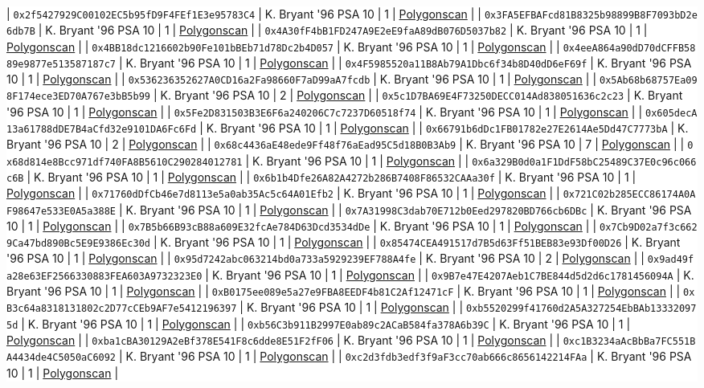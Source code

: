 | `0x2f5427929C00102EC5b95fD9F4FEf1E3e95783C4` | K. Bryant '96 PSA 10 | 1 | [Polygonscan](https://polygonscan.com/tx/0x295a1bd7b7575048cf71c7cf8c76fe06a2e46cf1e4ace77f17d2d8893f89d718) |
| `0x3FA5EFBAFcd81B8325b98899B8F7093bD2e6db7B` | K. Bryant '96 PSA 10 | 1 | [Polygonscan](https://polygonscan.com/tx/0x907e3c0b18b3d3eee45d3cfc6d92dd4f03fe7aa0e6d64cc1a2fe937491385a28) |
| `0x4A30fF4bB1FD247A9E2eE9faA89dB076D5037b82` | K. Bryant '96 PSA 10 | 1 | [Polygonscan](https://polygonscan.com/tx/0x5ce1603d386d34f33d6bfb047d7082fd53bd79f9556f703b76cb6281b886a4f8) |
| `0x4BB18dc1216602b90Fe101bBEb71d78Dc2b4D057` | K. Bryant '96 PSA 10 | 1 | [Polygonscan](https://polygonscan.com/tx/0x110f9d84f3c1d2a8b4ab44da68f7b068b3cf3988da35282a547596a819d8259e) |
| `0x4eeA864a90dD70dCFFB5889e9877e513587187c7` | K. Bryant '96 PSA 10 | 1 | [Polygonscan](https://polygonscan.com/tx/0xd30cf79f60f39be20e63d8d143e52f709b26c9413391f3bc0f55f2e667cee950) |
| `0x4F5985520a11B8Ab79A1Dbc6f34b8D40dD6eF69f` | K. Bryant '96 PSA 10 | 1 | [Polygonscan](https://polygonscan.com/tx/0x100df9616126fc68d9e9cf0c5de35074b30ff40f510c8b554e53a05d1c537618) |
| `0x536236352627A0CD16a2Fa98660F7aD99aA7fcdb` | K. Bryant '96 PSA 10 | 1 | [Polygonscan](https://polygonscan.com/tx/0xc9d27563e5e1e8f9abdb615e945bc02de56597ad571521dff88cbaaf55f61a45) |
| `0x5Ab68b68757Ea098F174ece3ED70A767e3bB5b99` | K. Bryant '96 PSA 10 | 2 | [Polygonscan](https://polygonscan.com/tx/0x507b9534a46068b95d02bba35458f60a74ea72f87a654cde33936f6911c0ca6b) |
| `0x5c1D7BA69E4F73250DECC014Ad838051636c2c23` | K. Bryant '96 PSA 10 | 1 | [Polygonscan](https://polygonscan.com/tx/0xbc1058d8409af494dd630f9b59e3e32e289d4141c0211d0890a555d5e81ce1d5) |
| `0x5Fe2D831503B3E6F6a240206C7c7237D60518f74` | K. Bryant '96 PSA 10 | 1 | [Polygonscan](https://polygonscan.com/tx/0x36dfb982bbbd48c410a1ea7f0f3338b18563102562778793354d680fd0c1cbcc) |
| `0x605decA13a61788dDE7B4aCfd32e9101DA6Fc6Fd` | K. Bryant '96 PSA 10 | 1 | [Polygonscan](https://polygonscan.com/tx/0x625d7fe909761f824a3cc31780e227ad31ea923cf9c5770b5560cc3aed7c92a8) |
| `0x66791b6dDc1FB01782e27E2614Ae5Dd47C7773bA` | K. Bryant '96 PSA 10 | 2 | [Polygonscan](https://polygonscan.com/tx/0x4cbe3b936cbc8117a0376cef0905d4f0e268c06bc5f191b989bd9de0dc7ae4b2) |
| `0x68c4436aE48ede9Ff48f76aEad95C5d18B0B3Ab9` | K. Bryant '96 PSA 10 | 7 | [Polygonscan](https://polygonscan.com/tx/0x3b61d6cb36ebc77dd32d6f173ccf8445af7c4a19b4023435f6053b0238f7c279) |
| `0x68d814e8Bcc971df740FA8B5610C290284012781` | K. Bryant '96 PSA 10 | 1 | [Polygonscan](https://polygonscan.com/tx/0x178781717fe8950b38627c34e82facb29a72d8a8a6c29aaf33fa2d429054b2cc) |
| `0x6a329B0d0a1F1DdF58bC25489C37E0c96c066c6B` | K. Bryant '96 PSA 10 | 1 | [Polygonscan](https://polygonscan.com/tx/0xeea3232d0b419aefa09b26b5034bacf8e5f56219f25f58b4e117833bd161f27d) |
| `0x6b1b4Dfe26A82A4272b286B7408F86532CAAa30f` | K. Bryant '96 PSA 10 | 1 | [Polygonscan](https://polygonscan.com/tx/0x7ed8592a7b99883b32c0f74c9caa0682e3a58d7e111e7f60685cfb413c0654d3) |
| `0x71760dDfCb46e7d8113e5a0ab35Ac5c64A01Efb2` | K. Bryant '96 PSA 10 | 1 | [Polygonscan](https://polygonscan.com/tx/0x5739d1d1defaac802a2c96d345d0fefc46fbbaf33e0efaf4168ccabce55c1416) |
| `0x721C02b285ECC86174A0AF98647e533E0A5a388E` | K. Bryant '96 PSA 10 | 1 | [Polygonscan](https://polygonscan.com/tx/0xd2fda4f948d8022f679e5ca7ceeb65adb48b3e1855e4040aede8873999dd0b72) |
| `0x7A31998C3dab70E712b0Eed297820BD766cb6DBc` | K. Bryant '96 PSA 10 | 1 | [Polygonscan](https://polygonscan.com/tx/0x39f6b886a3d8f37db4f9e6d05519ee74655df68110b2c3bda832a83b24948754) |
| `0x7B5b66B93cB88a609E32fcAe784D63Dcd3534dDe` | K. Bryant '96 PSA 10 | 1 | [Polygonscan](https://polygonscan.com/tx/0x5dfeb322bc2d9bf27382b60481e35f49d595a88c60d0f3369235099b80b04f22) |
| `0x7Cb9D02a7f3c6629Ca47bd890Bc5E9E9386Ec30d` | K. Bryant '96 PSA 10 | 1 | [Polygonscan](https://polygonscan.com/tx/0x574551229bae41f8f4f892640b934e525d845a4d2a9154419d5d519ca8019d4d) |
| `0x85474CEA491517d7B5d63Ff51BEB83e93Df00D26` | K. Bryant '96 PSA 10 | 1 | [Polygonscan](https://polygonscan.com/tx/0x28e0cc488ea5ac1749deb83186b49d9dd24de98b29cb1a1291d435eebd11bf51) |
| `0x95d7242abc063214bd0a733a5929239EF788A4fe` | K. Bryant '96 PSA 10 | 2 | [Polygonscan](https://polygonscan.com/tx/0x875b4c819ee44a2fd4acdfbbdad3bc7d73d8af6ba8f33379d3607bf835cdf884) |
| `0x9ad49fa28e63EF2566330883FEA603A9732323E0` | K. Bryant '96 PSA 10 | 1 | [Polygonscan](https://polygonscan.com/tx/0xb6134bb1a02c91ccb49ad3cc5f5b0a946bbe72778026d906f3e4126dce3ce97f) |
| `0x9B7e47E4207Aeb1C7BE844d5d2d6c1781456094A` | K. Bryant '96 PSA 10 | 1 | [Polygonscan](https://polygonscan.com/tx/0xa9a3b5629d9a29f511d36bc6ab82633a2987f584e6510169f733f7d958c3b422) |
| `0xB0175ee089e5a27e9FBA8EEDF4b81C2Af12471cF` | K. Bryant '96 PSA 10 | 1 | [Polygonscan](https://polygonscan.com/tx/0xc1fe5fed3cd7f213f87fbb32c882026e989d6178501b912cd71567978153aca1) |
| `0xB3c64a8318131802c2D77cCEb9AF7e5412196397` | K. Bryant '96 PSA 10 | 1 | [Polygonscan](https://polygonscan.com/tx/0x3c1f72697749d595c5ae54f15e7fc8acbe7460e979f2fb33244e480945bff81c) |
| `0xb5520299f41760d2A5A327254EbBAb133320975d` | K. Bryant '96 PSA 10 | 1 | [Polygonscan](https://polygonscan.com/tx/0xcc6ab3801b069803ce2fb1b91c947b4cbc0559f4376d4cce392f02cb1c9fbccd) |
| `0xb56C3b911B2997E0ab89c2ACaB584fa378A6b39C` | K. Bryant '96 PSA 10 | 1 | [Polygonscan](https://polygonscan.com/tx/0x918b0ac5a58beb7b901c857124117d6dd492a0115de320414da6fe737365e764) |
| `0xba1cBA30129A2eBf378E541F8c6dde8E51F2fF06` | K. Bryant '96 PSA 10 | 1 | [Polygonscan](https://polygonscan.com/tx/0x0b26771803bc98abaa9c0c623d4e28f7e7f6bf4ca4574024f89b45e250ced672) |
| `0xc1B3234aAcBbBa7FC551BA4434de4C5050aC6092` | K. Bryant '96 PSA 10 | 1 | [Polygonscan](https://polygonscan.com/tx/0xea6f31e17fa0faf452bc2457deaf0210b3903eb2333a3744048684a06d3f022c) |
| `0xc2d3fdb3edf3f9aF3cc70ab666c8656142214FAa` | K. Bryant '96 PSA 10 | 1 | [Polygonscan](https://polygonscan.com/tx/0xe2316f578a9073abff7dcf5d0d9a5aa23c81d84fdacc6810878c21af3b67e053) |